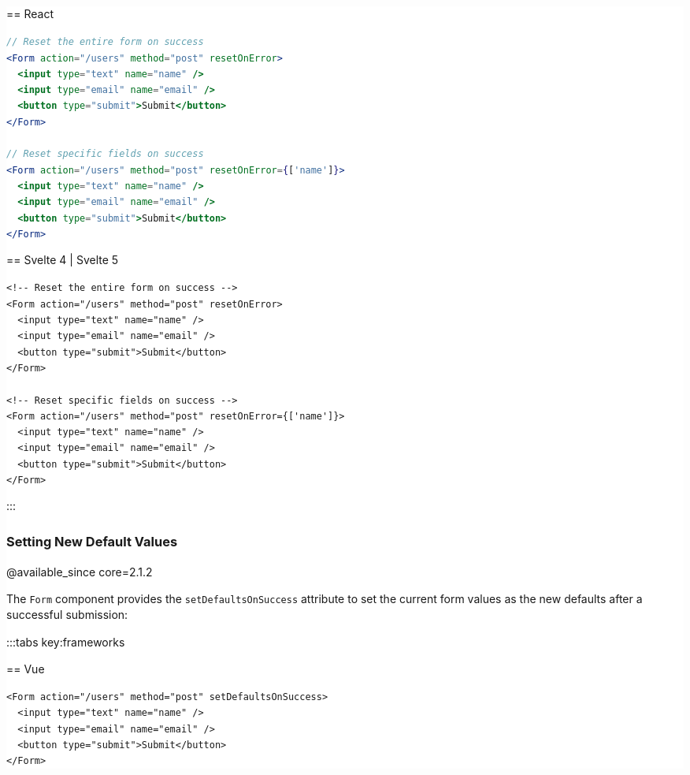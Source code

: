 \== React

```jsx
// Reset the entire form on success
<Form action="/users" method="post" resetOnError>
  <input type="text" name="name" />
  <input type="email" name="email" />
  <button type="submit">Submit</button>
</Form>

// Reset specific fields on success
<Form action="/users" method="post" resetOnError={['name']}>
  <input type="text" name="name" />
  <input type="email" name="email" />
  <button type="submit">Submit</button>
</Form>
```

\== Svelte 4 | Svelte 5

```svelte
<!-- Reset the entire form on success -->
<Form action="/users" method="post" resetOnError>
  <input type="text" name="name" />
  <input type="email" name="email" />
  <button type="submit">Submit</button>
</Form>

<!-- Reset specific fields on success -->
<Form action="/users" method="post" resetOnError={['name']}>
  <input type="text" name="name" />
  <input type="email" name="email" />
  <button type="submit">Submit</button>
</Form>
```

:::

### Setting New Default Values

@available\_since core=2.1.2

The `Form` component provides the `setDefaultsOnSuccess` attribute to set the current form values as the new defaults after a successful submission:

:::tabs key:frameworks

\== Vue

```vue
<Form action="/users" method="post" setDefaultsOnSuccess>
  <input type="text" name="name" />
  <input type="email" name="email" />
  <button type="submit">Submit</button>
</Form>
```
